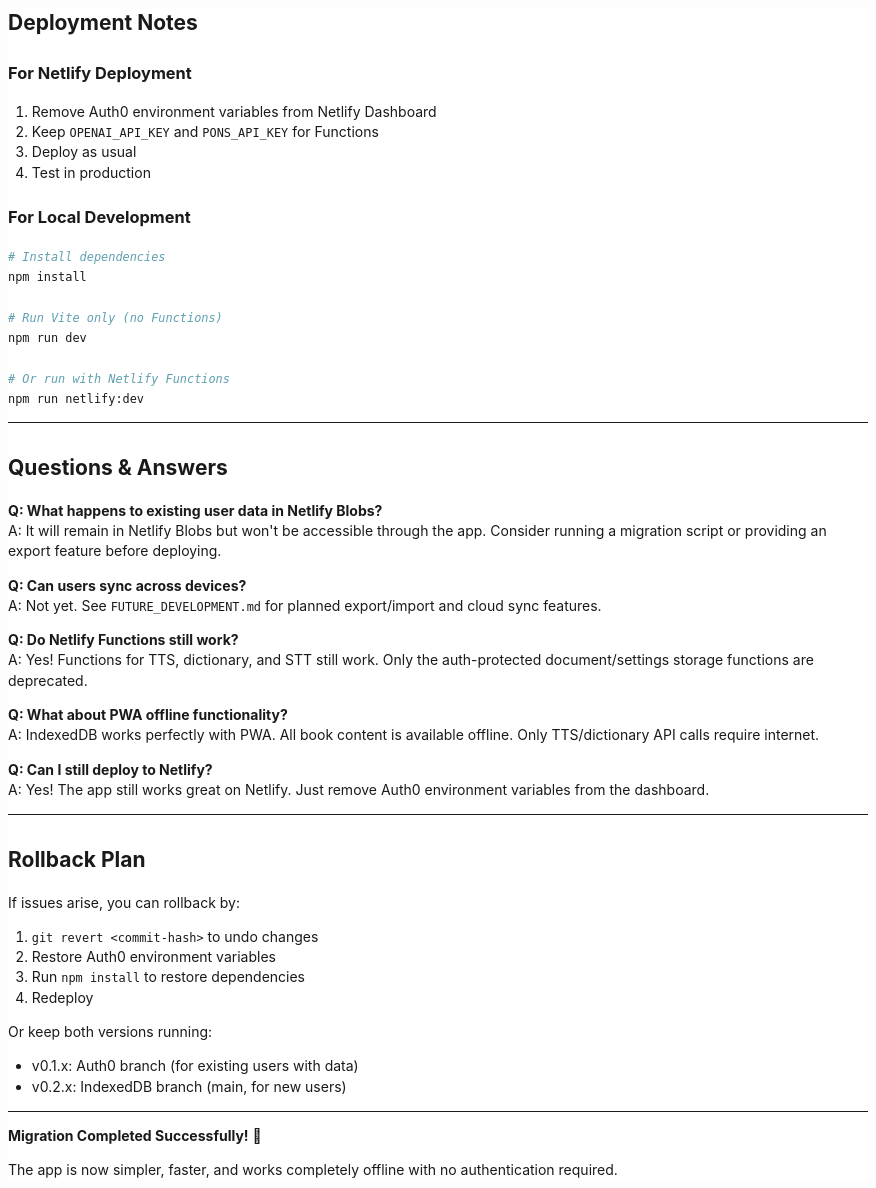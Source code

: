 
## Deployment Notes

### For Netlify Deployment
1. Remove Auth0 environment variables from Netlify Dashboard
2. Keep `OPENAI_API_KEY` and `PONS_API_KEY` for Functions
3. Deploy as usual
4. Test in production

### For Local Development
```bash
# Install dependencies
npm install

# Run Vite only (no Functions)
npm run dev

# Or run with Netlify Functions
npm run netlify:dev
```

---

## Questions & Answers

**Q: What happens to existing user data in Netlify Blobs?**  
A: It will remain in Netlify Blobs but won't be accessible through the app. Consider running a migration script or providing an export feature before deploying.

**Q: Can users sync across devices?**  
A: Not yet. See `FUTURE_DEVELOPMENT.md` for planned export/import and cloud sync features.

**Q: Do Netlify Functions still work?**  
A: Yes! Functions for TTS, dictionary, and STT still work. Only the auth-protected document/settings storage functions are deprecated.

**Q: What about PWA offline functionality?**  
A: IndexedDB works perfectly with PWA. All book content is available offline. Only TTS/dictionary API calls require internet.

**Q: Can I still deploy to Netlify?**  
A: Yes! The app still works great on Netlify. Just remove Auth0 environment variables from the dashboard.

---

## Rollback Plan

If issues arise, you can rollback by:
1. `git revert <commit-hash>` to undo changes
2. Restore Auth0 environment variables
3. Run `npm install` to restore dependencies
4. Redeploy

Or keep both versions running:
- v0.1.x: Auth0 branch (for existing users with data)
- v0.2.x: IndexedDB branch (main, for new users)

---

**Migration Completed Successfully!** 🎉

The app is now simpler, faster, and works completely offline with no authentication required.

